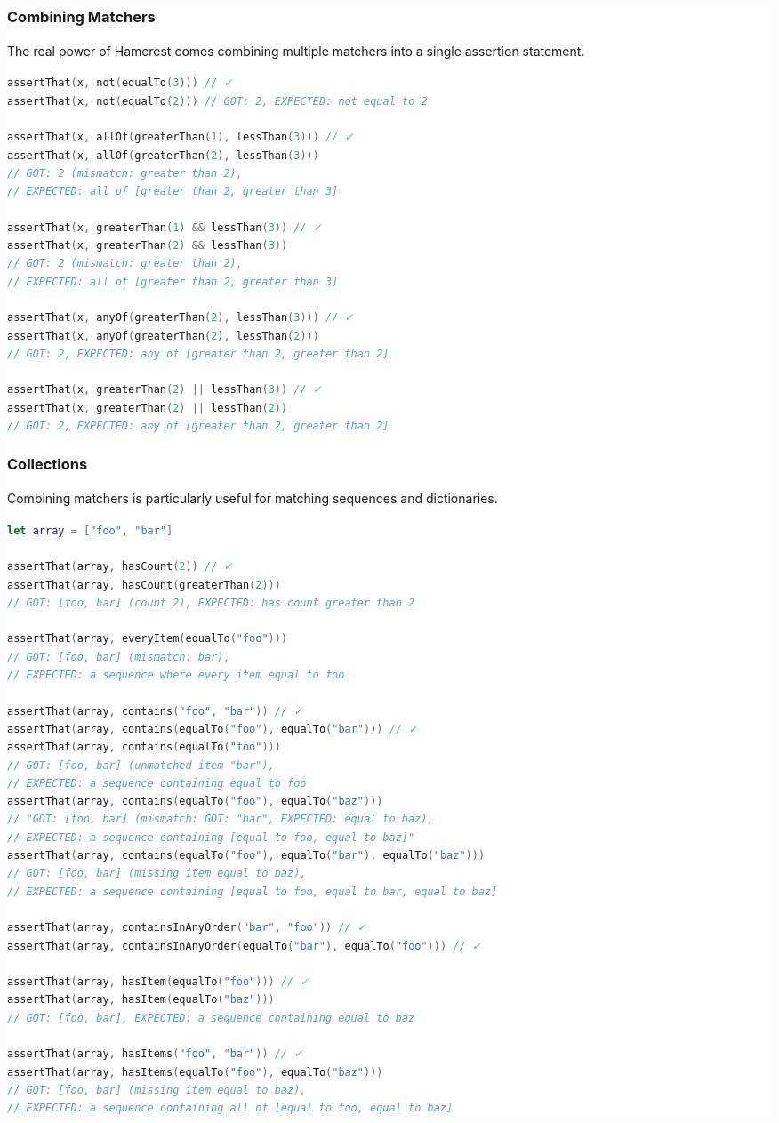 ### Combining Matchers ###

The real power of Hamcrest comes combining multiple matchers into a single assertion statement.

```swift
assertThat(x, not(equalTo(3))) // ✓
assertThat(x, not(equalTo(2))) // GOT: 2, EXPECTED: not equal to 2

assertThat(x, allOf(greaterThan(1), lessThan(3))) // ✓
assertThat(x, allOf(greaterThan(2), lessThan(3)))
// GOT: 2 (mismatch: greater than 2),
// EXPECTED: all of [greater than 2, greater than 3]

assertThat(x, greaterThan(1) && lessThan(3)) // ✓
assertThat(x, greaterThan(2) && lessThan(3))
// GOT: 2 (mismatch: greater than 2),
// EXPECTED: all of [greater than 2, greater than 3]

assertThat(x, anyOf(greaterThan(2), lessThan(3))) // ✓
assertThat(x, anyOf(greaterThan(2), lessThan(2)))
// GOT: 2, EXPECTED: any of [greater than 2, greater than 2]

assertThat(x, greaterThan(2) || lessThan(3)) // ✓
assertThat(x, greaterThan(2) || lessThan(2))
// GOT: 2, EXPECTED: any of [greater than 2, greater than 2]
```

### Collections ###

Combining matchers is particularly useful for matching sequences and dictionaries.

```swift
let array = ["foo", "bar"]

assertThat(array, hasCount(2)) // ✓
assertThat(array, hasCount(greaterThan(2)))
// GOT: [foo, bar] (count 2), EXPECTED: has count greater than 2

assertThat(array, everyItem(equalTo("foo")))
// GOT: [foo, bar] (mismatch: bar),
// EXPECTED: a sequence where every item equal to foo

assertThat(array, contains("foo", "bar")) // ✓
assertThat(array, contains(equalTo("foo"), equalTo("bar"))) // ✓
assertThat(array, contains(equalTo("foo")))
// GOT: [foo, bar] (unmatched item "bar"),
// EXPECTED: a sequence containing equal to foo
assertThat(array, contains(equalTo("foo"), equalTo("baz")))
// "GOT: [foo, bar] (mismatch: GOT: "bar", EXPECTED: equal to baz),
// EXPECTED: a sequence containing [equal to foo, equal to baz]"
assertThat(array, contains(equalTo("foo"), equalTo("bar"), equalTo("baz")))
// GOT: [foo, bar] (missing item equal to baz),
// EXPECTED: a sequence containing [equal to foo, equal to bar, equal to baz]

assertThat(array, containsInAnyOrder("bar", "foo")) // ✓
assertThat(array, containsInAnyOrder(equalTo("bar"), equalTo("foo"))) // ✓

assertThat(array, hasItem(equalTo("foo"))) // ✓
assertThat(array, hasItem(equalTo("baz")))
// GOT: [foo, bar], EXPECTED: a sequence containing equal to baz

assertThat(array, hasItems("foo", "bar")) // ✓
assertThat(array, hasItems(equalTo("foo"), equalTo("baz")))
// GOT: [foo, bar] (missing item equal to baz),
// EXPECTED: a sequence containing all of [equal to foo, equal to baz]
```